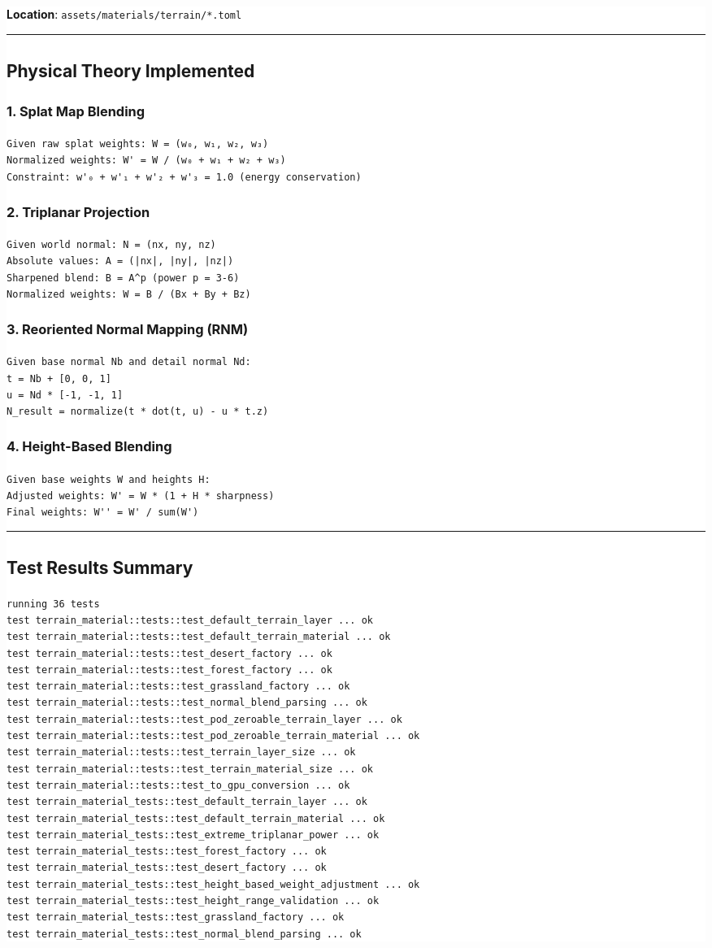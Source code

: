 **Location**: `assets/materials/terrain/*.toml`

---

## Physical Theory Implemented

### 1. Splat Map Blending

```
Given raw splat weights: W = (w₀, w₁, w₂, w₃)
Normalized weights: W' = W / (w₀ + w₁ + w₂ + w₃)
Constraint: w'₀ + w'₁ + w'₂ + w'₃ = 1.0 (energy conservation)
```

### 2. Triplanar Projection

```
Given world normal: N = (nx, ny, nz)
Absolute values: A = (|nx|, |ny|, |nz|)
Sharpened blend: B = A^p (power p = 3-6)
Normalized weights: W = B / (Bx + By + Bz)
```

### 3. Reoriented Normal Mapping (RNM)

```
Given base normal Nb and detail normal Nd:
t = Nb + [0, 0, 1]
u = Nd * [-1, -1, 1]
N_result = normalize(t * dot(t, u) - u * t.z)
```

### 4. Height-Based Blending

```
Given base weights W and heights H:
Adjusted weights: W' = W * (1 + H * sharpness)
Final weights: W'' = W' / sum(W')
```

---

## Test Results Summary

```
running 36 tests
test terrain_material::tests::test_default_terrain_layer ... ok
test terrain_material::tests::test_default_terrain_material ... ok
test terrain_material::tests::test_desert_factory ... ok
test terrain_material::tests::test_forest_factory ... ok
test terrain_material::tests::test_grassland_factory ... ok
test terrain_material::tests::test_normal_blend_parsing ... ok
test terrain_material::tests::test_pod_zeroable_terrain_layer ... ok
test terrain_material::tests::test_pod_zeroable_terrain_material ... ok
test terrain_material::tests::test_terrain_layer_size ... ok
test terrain_material::tests::test_terrain_material_size ... ok
test terrain_material::tests::test_to_gpu_conversion ... ok
test terrain_material_tests::test_default_terrain_layer ... ok
test terrain_material_tests::test_default_terrain_material ... ok
test terrain_material_tests::test_extreme_triplanar_power ... ok
test terrain_material_tests::test_forest_factory ... ok
test terrain_material_tests::test_desert_factory ... ok
test terrain_material_tests::test_height_based_weight_adjustment ... ok
test terrain_material_tests::test_height_range_validation ... ok
test terrain_material_tests::test_grassland_factory ... ok
test terrain_material_tests::test_normal_blend_parsing ... ok
```